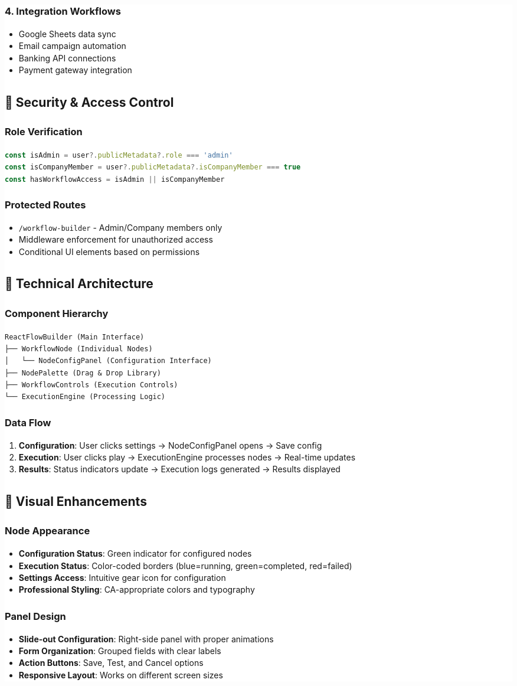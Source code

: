 ### 4. Integration Workflows
- Google Sheets data sync
- Email campaign automation
- Banking API connections
- Payment gateway integration

## 🔐 Security & Access Control

### Role Verification
```typescript
const isAdmin = user?.publicMetadata?.role === 'admin'
const isCompanyMember = user?.publicMetadata?.isCompanyMember === true
const hasWorkflowAccess = isAdmin || isCompanyMember
```

### Protected Routes
- `/workflow-builder` - Admin/Company members only
- Middleware enforcement for unauthorized access
- Conditional UI elements based on permissions

## 🧮 Technical Architecture

### Component Hierarchy
```
ReactFlowBuilder (Main Interface)
├── WorkflowNode (Individual Nodes)
│   └── NodeConfigPanel (Configuration Interface)
├── NodePalette (Drag & Drop Library)
├── WorkflowControls (Execution Controls)
└── ExecutionEngine (Processing Logic)
```

### Data Flow
1. **Configuration**: User clicks settings → NodeConfigPanel opens → Save config
2. **Execution**: User clicks play → ExecutionEngine processes nodes → Real-time updates
3. **Results**: Status indicators update → Execution logs generated → Results displayed

## 🎨 Visual Enhancements

### Node Appearance
- **Configuration Status**: Green indicator for configured nodes
- **Execution Status**: Color-coded borders (blue=running, green=completed, red=failed)
- **Settings Access**: Intuitive gear icon for configuration
- **Professional Styling**: CA-appropriate colors and typography

### Panel Design
- **Slide-out Configuration**: Right-side panel with proper animations
- **Form Organization**: Grouped fields with clear labels
- **Action Buttons**: Save, Test, and Cancel options
- **Responsive Layout**: Works on different screen sizes
